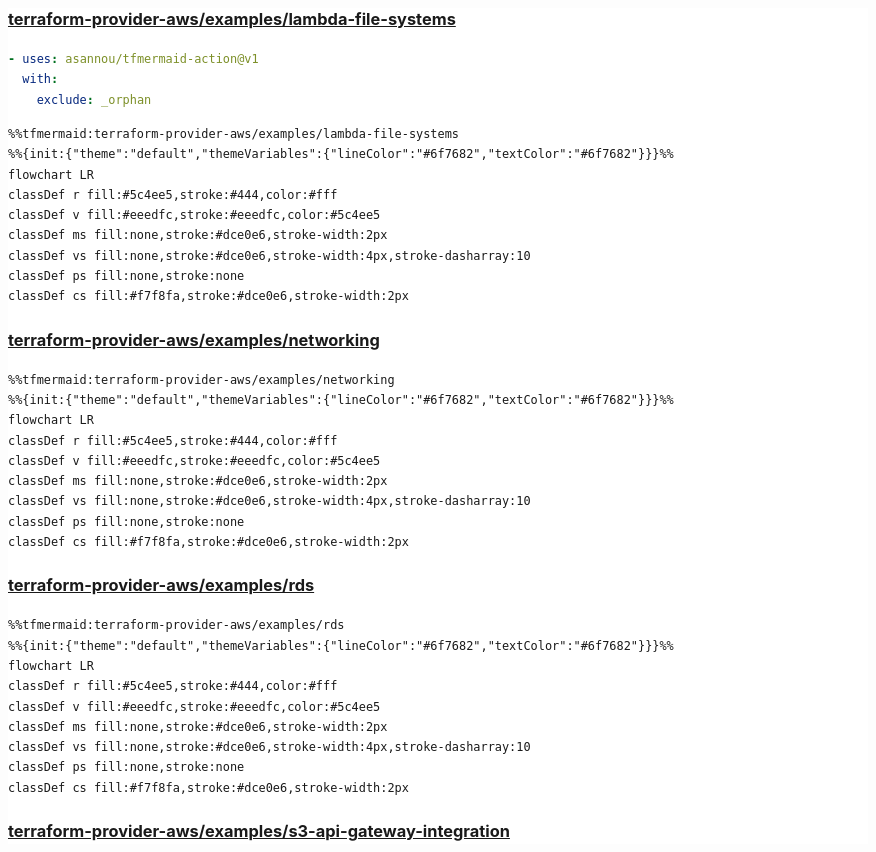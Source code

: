 ### [terraform-provider-aws/examples/lambda-file-systems](https://github.com/hashicorp/terraform-provider-aws/tree/main/examples/lambda-file-systems)

```yaml
- uses: asannou/tfmermaid-action@v1
  with:
    exclude: _orphan
```

```mermaid
%%tfmermaid:terraform-provider-aws/examples/lambda-file-systems
%%{init:{"theme":"default","themeVariables":{"lineColor":"#6f7682","textColor":"#6f7682"}}}%%
flowchart LR
classDef r fill:#5c4ee5,stroke:#444,color:#fff
classDef v fill:#eeedfc,stroke:#eeedfc,color:#5c4ee5
classDef ms fill:none,stroke:#dce0e6,stroke-width:2px
classDef vs fill:none,stroke:#dce0e6,stroke-width:4px,stroke-dasharray:10
classDef ps fill:none,stroke:none
classDef cs fill:#f7f8fa,stroke:#dce0e6,stroke-width:2px
```

### [terraform-provider-aws/examples/networking](https://github.com/hashicorp/terraform-provider-aws/tree/main/examples/networking)

```mermaid
%%tfmermaid:terraform-provider-aws/examples/networking
%%{init:{"theme":"default","themeVariables":{"lineColor":"#6f7682","textColor":"#6f7682"}}}%%
flowchart LR
classDef r fill:#5c4ee5,stroke:#444,color:#fff
classDef v fill:#eeedfc,stroke:#eeedfc,color:#5c4ee5
classDef ms fill:none,stroke:#dce0e6,stroke-width:2px
classDef vs fill:none,stroke:#dce0e6,stroke-width:4px,stroke-dasharray:10
classDef ps fill:none,stroke:none
classDef cs fill:#f7f8fa,stroke:#dce0e6,stroke-width:2px
```

### [terraform-provider-aws/examples/rds](https://github.com/hashicorp/terraform-provider-aws/tree/main/examples/rds)

```mermaid
%%tfmermaid:terraform-provider-aws/examples/rds
%%{init:{"theme":"default","themeVariables":{"lineColor":"#6f7682","textColor":"#6f7682"}}}%%
flowchart LR
classDef r fill:#5c4ee5,stroke:#444,color:#fff
classDef v fill:#eeedfc,stroke:#eeedfc,color:#5c4ee5
classDef ms fill:none,stroke:#dce0e6,stroke-width:2px
classDef vs fill:none,stroke:#dce0e6,stroke-width:4px,stroke-dasharray:10
classDef ps fill:none,stroke:none
classDef cs fill:#f7f8fa,stroke:#dce0e6,stroke-width:2px
```

### [terraform-provider-aws/examples/s3-api-gateway-integration](https://github.com/hashicorp/terraform-provider-aws/tree/main/examples/s3-api-gateway-integration)
